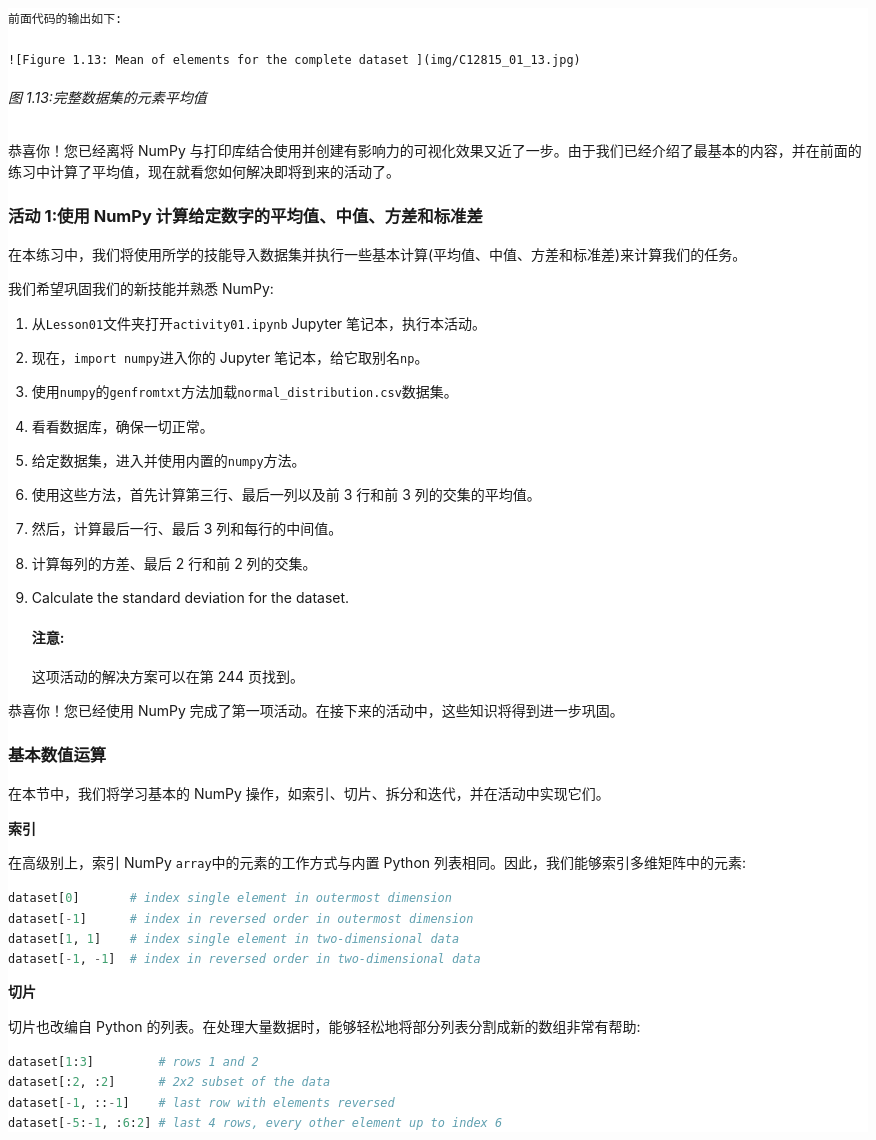     前面代码的输出如下:

    ![Figure 1.13: Mean of elements for the complete dataset ](img/C12815_01_13.jpg)

###### 图 1.13:完整数据集的元素平均值

恭喜你！您已经离将 NumPy 与打印库结合使用并创建有影响力的可视化效果又近了一步。由于我们已经介绍了最基本的内容，并在前面的练习中计算了平均值，现在就看您如何解决即将到来的活动了。

### 活动 1:使用 NumPy 计算给定数字的平均值、中值、方差和标准差

在本练习中，我们将使用所学的技能导入数据集并执行一些基本计算(平均值、中值、方差和标准差)来计算我们的任务。

我们希望巩固我们的新技能并熟悉 NumPy:

1.  从`Lesson01`文件夹打开`activity01.ipynb` Jupyter 笔记本，执行本活动。
2.  现在，`import numpy`进入你的 Jupyter 笔记本，给它取别名`np`。
3.  使用`numpy`的`genfromtxt`方法加载`normal_distribution.csv`数据集。
4.  看看数据库，确保一切正常。
5.  给定数据集，进入并使用内置的`numpy`方法。
6.  使用这些方法，首先计算第三行、最后一列以及前 3 行和前 3 列的交集的平均值。
7.  然后，计算最后一行、最后 3 列和每行的中间值。
8.  计算每列的方差、最后 2 行和前 2 列的交集。
9.  Calculate the standard deviation for the dataset.

    #### 注意:

    这项活动的解决方案可以在第 244 页找到。

恭喜你！您已经使用 NumPy 完成了第一项活动。在接下来的活动中，这些知识将得到进一步巩固。

### 基本数值运算

在本节中，我们将学习基本的 NumPy 操作，如索引、切片、拆分和迭代，并在活动中实现它们。

**索引**

在高级别上，索引 NumPy `array`中的元素的工作方式与内置 Python 列表相同。因此，我们能够索引多维矩阵中的元素:

```py
dataset[0]       # index single element in outermost dimension
dataset[-1]      # index in reversed order in outermost dimension
dataset[1, 1]    # index single element in two-dimensional data
dataset[-1, -1]  # index in reversed order in two-dimensional data
```

**切片**

切片也改编自 Python 的列表。在处理大量数据时，能够轻松地将部分列表分割成新的数组非常有帮助:

```py
dataset[1:3]         # rows 1 and 2
dataset[:2, :2]      # 2x2 subset of the data 
dataset[-1, ::-1]    # last row with elements reversed
dataset[-5:-1, :6:2] # last 4 rows, every other element up to index 6
```
